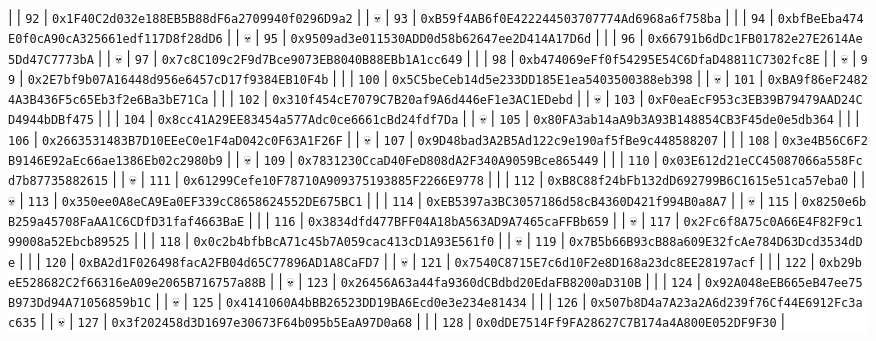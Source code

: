 |  | `92` | `0x1F40C2d032e188EB5B88dF6a2709940f0296D9a2` |
| 💀 | `93` | `0xB59f4AB6f0E422244503707774Ad6968a6f758ba` |
|  | `94` | `0xbfBeEba474E0f0cA90cA325661edf117D8f28dD6` |
| 💀 | `95` | `0x9509ad3e011530ADD0d58b62647ee2D414A17D6d` |
|  | `96` | `0x66791b6dDc1FB01782e27E2614Ae5Dd47C7773bA` |
| 💀 | `97` | `0x7c8C109c2F9d7Bce9073EB8040B88EBb1A1cc649` |
|  | `98` | `0xb474069eFf0f54295E54C6DfaD48811C7302fc8E` |
| 💀 | `99` | `0x2E7bf9b07A16448d956e6457cD17f9384EB10F4b` |
|  | `100` | `0x5C5beCeb14d5e233DD185E1ea5403500388eb398` |
| 💀 | `101` | `0xBA9f86eF24824A3B436F5c65Eb3f2e6Ba3bE71Ca` |
|  | `102` | `0x310f454cE7079C7B20af9A6d446eF1e3AC1EDebd` |
| 💀 | `103` | `0xF0eaEcF953c3EB39B79479AAD24CD4944bDBf475` |
|  | `104` | `0x8cc41A29EE83454a577Adc0ce6661cBd24fdf7Da` |
| 💀 | `105` | `0x80FA3ab14aA9b3A93B148854CB3F45de0e5db364` |
|  | `106` | `0x2663531483B7D10EEeC0e1F4aD042c0F63A1F26F` |
| 💀 | `107` | `0x9D48bad3A2B5Ad122c9e190af5fBe9c448588207` |
|  | `108` | `0x3e4B56C6F2B9146E92aEc66ae1386Eb02c2980b9` |
| 💀 | `109` | `0x7831230CcaD40FeD808dA2F340A9059Bce865449` |
|  | `110` | `0x03E612d21eCC45087066a558Fcd7b87735882615` |
| 💀 | `111` | `0x61299Cefe10F78710A909375193885F2266E9778` |
|  | `112` | `0xB8C88f24bFb132dD692799B6C1615e51ca57eba0` |
| 💀 | `113` | `0x350ee0A8eCA9Ea0EF339cC8658624552DE675BC1` |
|  | `114` | `0xEB5397a3BC3057186d58cB4360D421f994B0a8A7` |
| 💀 | `115` | `0x8250e6bB259a45708FaAA1C6CDfD31faf4663BaE` |
|  | `116` | `0x3834dfd477BFF04A18bA563AD9A7465caFFBb659` |
| 💀 | `117` | `0x2Fc6f8A75c0A66E4F82F9c199008a52Ebcb89525` |
|  | `118` | `0x0c2b4bfbBcA71c45b7A059cac413cD1A93E561f0` |
| 💀 | `119` | `0x7B5b66B93cB88a609E32fcAe784D63Dcd3534dDe` |
|  | `120` | `0xBA2d1F026498facA2FB04d65C77896AD1A8CaFD7` |
| 💀 | `121` | `0x7540C8715E7c6d10F2e8D168a23dc8EE28197acf` |
|  | `122` | `0xb29beE528682C2f66316eA09e2065B716757a88B` |
| 💀 | `123` | `0x26456A63a44fa9360dCBdbd20EdaFB8200aD310B` |
|  | `124` | `0x92A048eEB665eB47ee75B973Dd94A71056859b1C` |
| 💀 | `125` | `0x4141060A4bBB26523DD19BA6Ecd0e3e234e81434` |
|  | `126` | `0x507b8D4a7A23a2A6d239f76Cf44E6912Fc3ac635` |
| 💀 | `127` | `0x3f202458d3D1697e30673F64b095b5EaA97D0a68` |
|  | `128` | `0x0dDE7514Ff9FA28627C7B174a4A800E052DF9F30` |